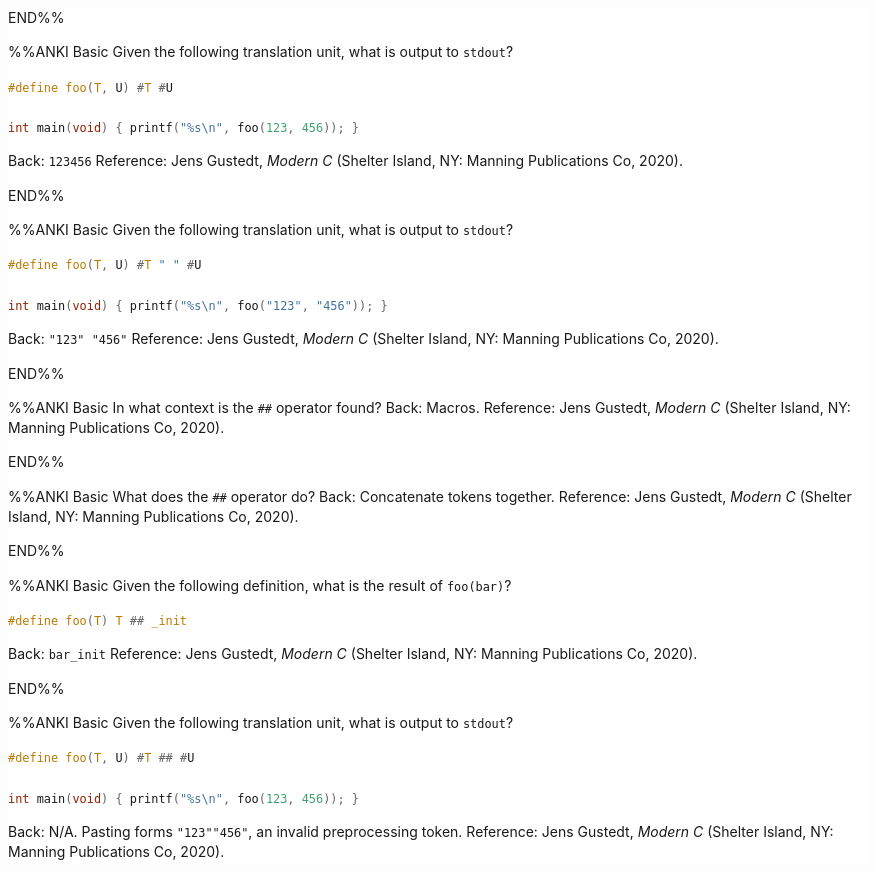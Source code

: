 END%%

%%ANKI
Basic
Given the following translation unit, what is output to `stdout`?
```c
#define foo(T, U) #T #U

int main(void) { printf("%s\n", foo(123, 456)); }
```
Back: `123456`
Reference: Jens Gustedt, _Modern C_ (Shelter Island, NY: Manning Publications Co, 2020).

END%%

%%ANKI
Basic
Given the following translation unit, what is output to `stdout`?
```c
#define foo(T, U) #T " " #U

int main(void) { printf("%s\n", foo("123", "456")); }
```
Back: `"123" "456"`
Reference: Jens Gustedt, _Modern C_ (Shelter Island, NY: Manning Publications Co, 2020).

END%%

%%ANKI
Basic
In what context is the `##` operator found?
Back: Macros.
Reference: Jens Gustedt, _Modern C_ (Shelter Island, NY: Manning Publications Co, 2020).

END%%

%%ANKI
Basic
What does the `##` operator do?
Back: Concatenate tokens together.
Reference: Jens Gustedt, _Modern C_ (Shelter Island, NY: Manning Publications Co, 2020).

END%%

%%ANKI
Basic
Given the following definition, what is the result of `foo(bar)`?
```c
#define foo(T) T ## _init
```
Back: `bar_init`
Reference: Jens Gustedt, _Modern C_ (Shelter Island, NY: Manning Publications Co, 2020).

END%%

%%ANKI
Basic
Given the following translation unit, what is output to `stdout`?
```c
#define foo(T, U) #T ## #U

int main(void) { printf("%s\n", foo(123, 456)); }
```
Back: N/A. Pasting forms `"123""456"`, an invalid preprocessing token.
Reference: Jens Gustedt, _Modern C_ (Shelter Island, NY: Manning Publications Co, 2020).
